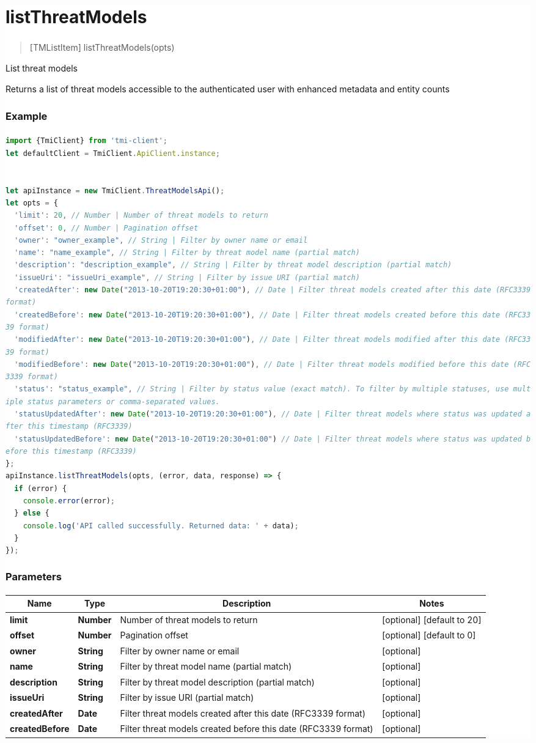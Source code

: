 <a name="listThreatModels"></a>
# **listThreatModels**
> [TMListItem] listThreatModels(opts)

List threat models

Returns a list of threat models accessible to the authenticated user with enhanced metadata and entity counts

### Example
```javascript
import {TmiClient} from 'tmi-client';
let defaultClient = TmiClient.ApiClient.instance;


let apiInstance = new TmiClient.ThreatModelsApi();
let opts = { 
  'limit': 20, // Number | Number of threat models to return
  'offset': 0, // Number | Pagination offset
  'owner': "owner_example", // String | Filter by owner name or email
  'name': "name_example", // String | Filter by threat model name (partial match)
  'description': "description_example", // String | Filter by threat model description (partial match)
  'issueUri': "issueUri_example", // String | Filter by issue URI (partial match)
  'createdAfter': new Date("2013-10-20T19:20:30+01:00"), // Date | Filter threat models created after this date (RFC3339 format)
  'createdBefore': new Date("2013-10-20T19:20:30+01:00"), // Date | Filter threat models created before this date (RFC3339 format)
  'modifiedAfter': new Date("2013-10-20T19:20:30+01:00"), // Date | Filter threat models modified after this date (RFC3339 format)
  'modifiedBefore': new Date("2013-10-20T19:20:30+01:00"), // Date | Filter threat models modified before this date (RFC3339 format)
  'status': "status_example", // String | Filter by status value (exact match). To filter by multiple statuses, use multiple status parameters or comma-separated values.
  'statusUpdatedAfter': new Date("2013-10-20T19:20:30+01:00"), // Date | Filter threat models where status was updated after this timestamp (RFC3339)
  'statusUpdatedBefore': new Date("2013-10-20T19:20:30+01:00") // Date | Filter threat models where status was updated before this timestamp (RFC3339)
};
apiInstance.listThreatModels(opts, (error, data, response) => {
  if (error) {
    console.error(error);
  } else {
    console.log('API called successfully. Returned data: ' + data);
  }
});
```

### Parameters

Name | Type | Description  | Notes
------------- | ------------- | ------------- | -------------
 **limit** | **Number**| Number of threat models to return | [optional] [default to 20]
 **offset** | **Number**| Pagination offset | [optional] [default to 0]
 **owner** | **String**| Filter by owner name or email | [optional] 
 **name** | **String**| Filter by threat model name (partial match) | [optional] 
 **description** | **String**| Filter by threat model description (partial match) | [optional] 
 **issueUri** | **String**| Filter by issue URI (partial match) | [optional] 
 **createdAfter** | **Date**| Filter threat models created after this date (RFC3339 format) | [optional] 
 **createdBefore** | **Date**| Filter threat models created before this date (RFC3339 format) | [optional] 